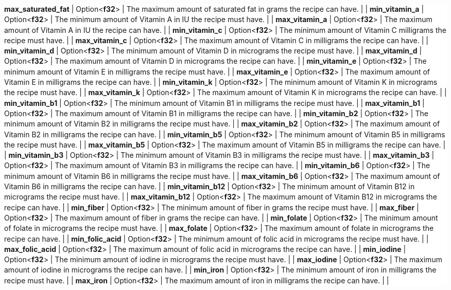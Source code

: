 **max_saturated_fat** | Option<**f32**> | The maximum amount of saturated fat in grams the recipe can have. |  |
**min_vitamin_a** | Option<**f32**> | The minimum amount of Vitamin A in IU the recipe must have. |  |
**max_vitamin_a** | Option<**f32**> | The maximum amount of Vitamin A in IU the recipe can have. |  |
**min_vitamin_c** | Option<**f32**> | The minimum amount of Vitamin C milligrams the recipe must have. |  |
**max_vitamin_c** | Option<**f32**> | The maximum amount of Vitamin C in milligrams the recipe can have. |  |
**min_vitamin_d** | Option<**f32**> | The minimum amount of Vitamin D in micrograms the recipe must have. |  |
**max_vitamin_d** | Option<**f32**> | The maximum amount of Vitamin D in micrograms the recipe can have. |  |
**min_vitamin_e** | Option<**f32**> | The minimum amount of Vitamin E in milligrams the recipe must have. |  |
**max_vitamin_e** | Option<**f32**> | The maximum amount of Vitamin E in milligrams the recipe can have. |  |
**min_vitamin_k** | Option<**f32**> | The minimum amount of Vitamin K in micrograms the recipe must have. |  |
**max_vitamin_k** | Option<**f32**> | The maximum amount of Vitamin K in micrograms the recipe can have. |  |
**min_vitamin_b1** | Option<**f32**> | The minimum amount of Vitamin B1 in milligrams the recipe must have. |  |
**max_vitamin_b1** | Option<**f32**> | The maximum amount of Vitamin B1 in milligrams the recipe can have. |  |
**min_vitamin_b2** | Option<**f32**> | The minimum amount of Vitamin B2 in milligrams the recipe must have. |  |
**max_vitamin_b2** | Option<**f32**> | The maximum amount of Vitamin B2 in milligrams the recipe can have. |  |
**min_vitamin_b5** | Option<**f32**> | The minimum amount of Vitamin B5 in milligrams the recipe must have. |  |
**max_vitamin_b5** | Option<**f32**> | The maximum amount of Vitamin B5 in milligrams the recipe can have. |  |
**min_vitamin_b3** | Option<**f32**> | The minimum amount of Vitamin B3 in milligrams the recipe must have. |  |
**max_vitamin_b3** | Option<**f32**> | The maximum amount of Vitamin B3 in milligrams the recipe can have. |  |
**min_vitamin_b6** | Option<**f32**> | The minimum amount of Vitamin B6 in milligrams the recipe must have. |  |
**max_vitamin_b6** | Option<**f32**> | The maximum amount of Vitamin B6 in milligrams the recipe can have. |  |
**min_vitamin_b12** | Option<**f32**> | The minimum amount of Vitamin B12 in micrograms the recipe must have. |  |
**max_vitamin_b12** | Option<**f32**> | The maximum amount of Vitamin B12 in micrograms the recipe can have. |  |
**min_fiber** | Option<**f32**> | The minimum amount of fiber in grams the recipe must have. |  |
**max_fiber** | Option<**f32**> | The maximum amount of fiber in grams the recipe can have. |  |
**min_folate** | Option<**f32**> | The minimum amount of folate in micrograms the recipe must have. |  |
**max_folate** | Option<**f32**> | The maximum amount of folate in micrograms the recipe can have. |  |
**min_folic_acid** | Option<**f32**> | The minimum amount of folic acid in micrograms the recipe must have. |  |
**max_folic_acid** | Option<**f32**> | The maximum amount of folic acid in micrograms the recipe can have. |  |
**min_iodine** | Option<**f32**> | The minimum amount of iodine in micrograms the recipe must have. |  |
**max_iodine** | Option<**f32**> | The maximum amount of iodine in micrograms the recipe can have. |  |
**min_iron** | Option<**f32**> | The minimum amount of iron in milligrams the recipe must have. |  |
**max_iron** | Option<**f32**> | The maximum amount of iron in milligrams the recipe can have. |  |